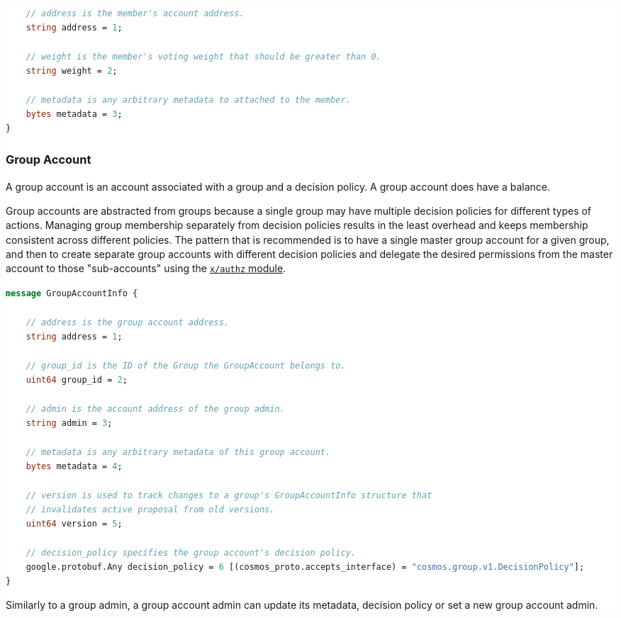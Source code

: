 ```protobuf
    // address is the member's account address.
    string address = 1;

    // weight is the member's voting weight that should be greater than 0.
    string weight = 2;

    // metadata is any arbitrary metadata to attached to the member.
    bytes metadata = 3;
}
```

### Group Account

A group account is an account associated with a group and a decision policy.
A group account does have a balance.

Group accounts are abstracted from groups because a single group may have
multiple decision policies for different types of actions. Managing group
membership separately from decision policies results in the least overhead
and keeps membership consistent across different policies. The pattern that
is recommended is to have a single master group account for a given group,
and then to create separate group accounts with different decision policies
and delegate the desired permissions from the master account to
those "sub-accounts" using the [`x/authz` module](adr-030-authz-module.md).

```protobuf
message GroupAccountInfo {

    // address is the group account address.
    string address = 1;

    // group_id is the ID of the Group the GroupAccount belongs to.
    uint64 group_id = 2;

    // admin is the account address of the group admin.
    string admin = 3;

    // metadata is any arbitrary metadata of this group account.
    bytes metadata = 4;

    // version is used to track changes to a group's GroupAccountInfo structure that
    // invalidates active proposal from old versions.
    uint64 version = 5;

    // decision_policy specifies the group account's decision policy.
    google.protobuf.Any decision_policy = 6 [(cosmos_proto.accepts_interface) = "cosmos.group.v1.DecisionPolicy"];
}
```

Similarly to a group admin, a group account admin can update its metadata, decision policy or set a new group account admin.
